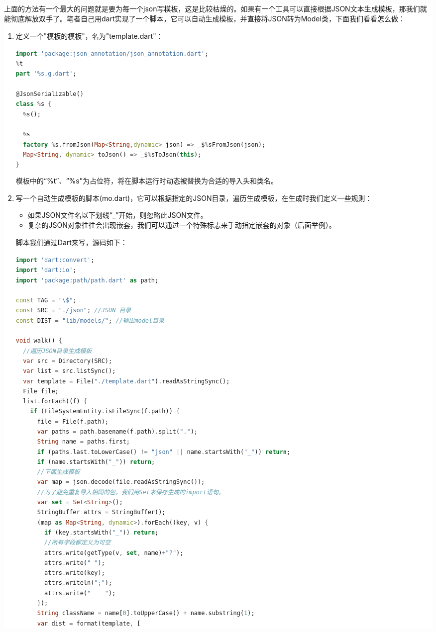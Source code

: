 上面的方法有一个最大的问题就是要为每一个json写模板，这是比较枯燥的。如果有一个工具可以直接根据JSON文本生成模板，那我们就能彻底解放双手了。笔者自己用dart实现了一个脚本，它可以自动生成模板，并直接将JSON转为Model类，下面我们看看怎么做：

1. 定义一个"模板的模板"，名为"template.dart"：

   ```dart
   import 'package:json_annotation/json_annotation.dart';
   %t
   part '%s.g.dart';
   
   @JsonSerializable()
   class %s {
     %s();
   
     %s
     factory %s.fromJson(Map<String,dynamic> json) => _$%sFromJson(json);
     Map<String, dynamic> toJson() => _$%sToJson(this);
   }
   ```

   模板中的“%t”、“%s”为占位符，将在脚本运行时动态被替换为合适的导入头和类名。

2. 写一个自动生成模板的脚本(mo.dart)，它可以根据指定的JSON目录，遍历生成模板，在生成时我们定义一些规则：

   - 如果JSON文件名以下划线“_”开始，则忽略此JSON文件。
   - 复杂的JSON对象往往会出现嵌套，我们可以通过一个特殊标志来手动指定嵌套的对象（后面举例）。

   脚本我们通过Dart来写，源码如下：

   ```dart
   import 'dart:convert';
   import 'dart:io';
   import 'package:path/path.dart' as path;
   
   const TAG = "\$";
   const SRC = "./json"; //JSON 目录
   const DIST = "lib/models/"; //输出model目录
   
   void walk() {
     //遍历JSON目录生成模板
     var src = Directory(SRC);
     var list = src.listSync();
     var template = File("./template.dart").readAsStringSync();
     File file;
     list.forEach((f) {
       if (FileSystemEntity.isFileSync(f.path)) {
         file = File(f.path);
         var paths = path.basename(f.path).split(".");
         String name = paths.first;
         if (paths.last.toLowerCase() != "json" || name.startsWith("_")) return;
         if (name.startsWith("_")) return;
         //下面生成模板
         var map = json.decode(file.readAsStringSync());
         //为了避免重复导入相同的包，我们用Set来保存生成的import语句。
         var set = Set<String>();
         StringBuffer attrs = StringBuffer();
         (map as Map<String, dynamic>).forEach((key, v) {
           if (key.startsWith("_")) return;
           //所有字段都定义为可空
           attrs.write(getType(v, set, name)+"?");
           attrs.write(" ");
           attrs.write(key);
           attrs.writeln(";");
           attrs.write("    ");
         });
         String className = name[0].toUpperCase() + name.substring(1);
         var dist = format(template, [
   ```